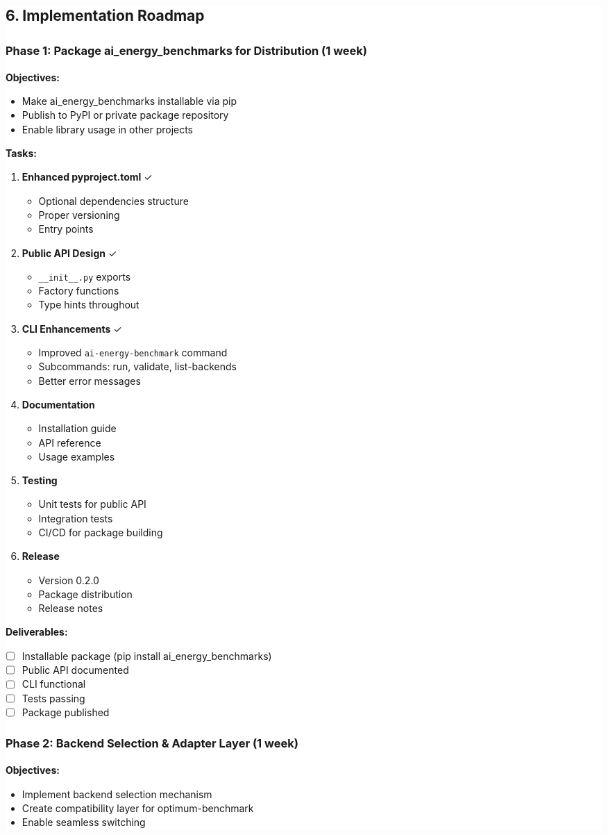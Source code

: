
## 6. Implementation Roadmap

### Phase 1: Package ai_energy_benchmarks for Distribution (1 week)

**Objectives:**
- Make ai_energy_benchmarks installable via pip
- Publish to PyPI or private package repository
- Enable library usage in other projects

**Tasks:**
1. **Enhanced pyproject.toml** ✓
   - Optional dependencies structure
   - Proper versioning
   - Entry points

2. **Public API Design** ✓
   - `__init__.py` exports
   - Factory functions
   - Type hints throughout

3. **CLI Enhancements** ✓
   - Improved `ai-energy-benchmark` command
   - Subcommands: run, validate, list-backends
   - Better error messages

4. **Documentation**
   - Installation guide
   - API reference
   - Usage examples

5. **Testing**
   - Unit tests for public API
   - Integration tests
   - CI/CD for package building

6. **Release**
   - Version 0.2.0
   - Package distribution
   - Release notes

**Deliverables:**
- [ ] Installable package (pip install ai_energy_benchmarks)
- [ ] Public API documented
- [ ] CLI functional
- [ ] Tests passing
- [ ] Package published

### Phase 2: Backend Selection & Adapter Layer (1 week)

**Objectives:**
- Implement backend selection mechanism
- Create compatibility layer for optimum-benchmark
- Enable seamless switching
